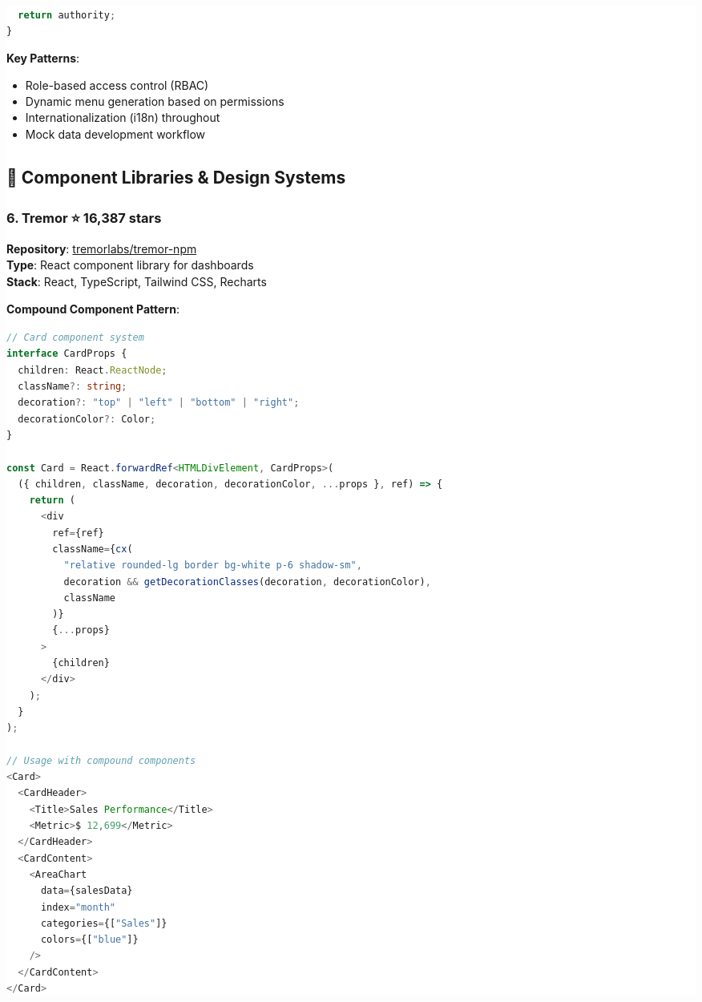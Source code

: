 ```typescript
  return authority;
}
```

**Key Patterns**:
- Role-based access control (RBAC)
- Dynamic menu generation based on permissions
- Internationalization (i18n) throughout
- Mock data development workflow

## 🎨 Component Libraries & Design Systems

### 6. Tremor ⭐ 16,387 stars
**Repository**: [tremorlabs/tremor-npm](https://github.com/tremorlabs/tremor-npm)  
**Type**: React component library for dashboards  
**Stack**: React, TypeScript, Tailwind CSS, Recharts

**Compound Component Pattern**:
```typescript
// Card component system
interface CardProps {
  children: React.ReactNode;
  className?: string;
  decoration?: "top" | "left" | "bottom" | "right";
  decorationColor?: Color;
}

const Card = React.forwardRef<HTMLDivElement, CardProps>(
  ({ children, className, decoration, decorationColor, ...props }, ref) => {
    return (
      <div
        ref={ref}
        className={cx(
          "relative rounded-lg border bg-white p-6 shadow-sm",
          decoration && getDecorationClasses(decoration, decorationColor),
          className
        )}
        {...props}
      >
        {children}
      </div>
    );
  }
);

// Usage with compound components
<Card>
  <CardHeader>
    <Title>Sales Performance</Title>
    <Metric>$ 12,699</Metric>
  </CardHeader>
  <CardContent>
    <AreaChart
      data={salesData}
      index="month"
      categories={["Sales"]}
      colors={["blue"]}
    />
  </CardContent>
</Card>
```
